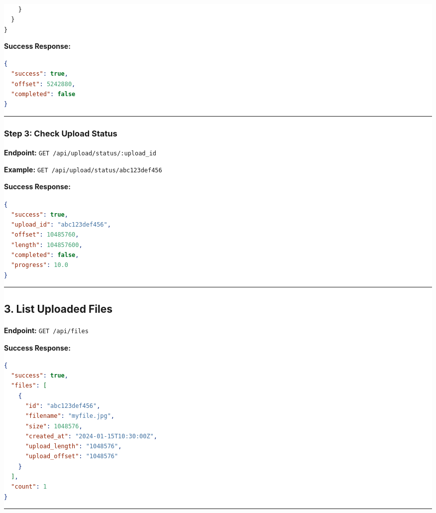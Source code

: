```javascript
    }
  }
}
```

**Success Response:**
```json
{
  "success": true,
  "offset": 5242880,
  "completed": false
}
```

---

### Step 3: Check Upload Status
**Endpoint:** `GET /api/upload/status/:upload_id`

**Example:** `GET /api/upload/status/abc123def456`

**Success Response:**
```json
{
  "success": true,
  "upload_id": "abc123def456",
  "offset": 10485760,
  "length": 104857600,
  "completed": false,
  "progress": 10.0
}
```

---

## 3. List Uploaded Files
**Endpoint:** `GET /api/files`

**Success Response:**
```json
{
  "success": true,
  "files": [
    {
      "id": "abc123def456",
      "filename": "myfile.jpg",
      "size": 1048576,
      "created_at": "2024-01-15T10:30:00Z",
      "upload_length": "1048576",
      "upload_offset": "1048576"
    }
  ],
  "count": 1
}
```

---